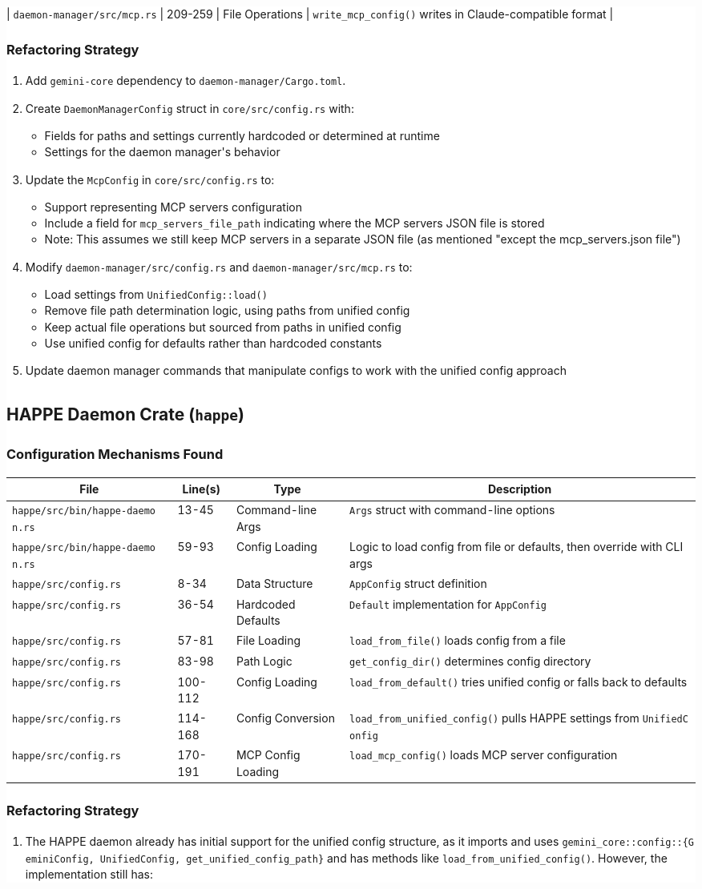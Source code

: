 | `daemon-manager/src/mcp.rs`    | 209-259 | File Operations        | `write_mcp_config()` writes in Claude-compatible format          |

### Refactoring Strategy

1. Add `gemini-core` dependency to `daemon-manager/Cargo.toml`.
2. Create `DaemonManagerConfig` struct in `core/src/config.rs` with:
   - Fields for paths and settings currently hardcoded or determined at runtime
   - Settings for the daemon manager's behavior

3. Update the `McpConfig` in `core/src/config.rs` to:
   - Support representing MCP servers configuration
   - Include a field for `mcp_servers_file_path` indicating where the MCP servers JSON file is stored
   - Note: This assumes we still keep MCP servers in a separate JSON file (as mentioned "except the mcp_servers.json file")

4. Modify `daemon-manager/src/config.rs` and `daemon-manager/src/mcp.rs` to:
   - Load settings from `UnifiedConfig::load()`
   - Remove file path determination logic, using paths from unified config
   - Keep actual file operations but sourced from paths in unified config
   - Use unified config for defaults rather than hardcoded constants

5. Update daemon manager commands that manipulate configs to work with the unified config approach

## HAPPE Daemon Crate (`happe`)

### Configuration Mechanisms Found

| File                      | Line(s)   | Type                  | Description                                                     |
|---------------------------|-----------|------------------------|-----------------------------------------------------------------|
| `happe/src/bin/happe-daemon.rs` | 13-45 | Command-line Args   | `Args` struct with command-line options                         |
| `happe/src/bin/happe-daemon.rs` | 59-93 | Config Loading      | Logic to load config from file or defaults, then override with CLI args |
| `happe/src/config.rs`     | 8-34      | Data Structure        | `AppConfig` struct definition                                   |
| `happe/src/config.rs`     | 36-54     | Hardcoded Defaults    | `Default` implementation for `AppConfig`                        |
| `happe/src/config.rs`     | 57-81     | File Loading          | `load_from_file()` loads config from a file                     |
| `happe/src/config.rs`     | 83-98     | Path Logic            | `get_config_dir()` determines config directory                  |
| `happe/src/config.rs`     | 100-112   | Config Loading        | `load_from_default()` tries unified config or falls back to defaults |
| `happe/src/config.rs`     | 114-168   | Config Conversion     | `load_from_unified_config()` pulls HAPPE settings from `UnifiedConfig` |
| `happe/src/config.rs`     | 170-191   | MCP Config Loading    | `load_mcp_config()` loads MCP server configuration              |

### Refactoring Strategy

1. The HAPPE daemon already has initial support for the unified config structure, as it imports and uses
   `gemini_core::config::{GeminiConfig, UnifiedConfig, get_unified_config_path}` and has methods like
   `load_from_unified_config()`. However, the implementation still has:
   